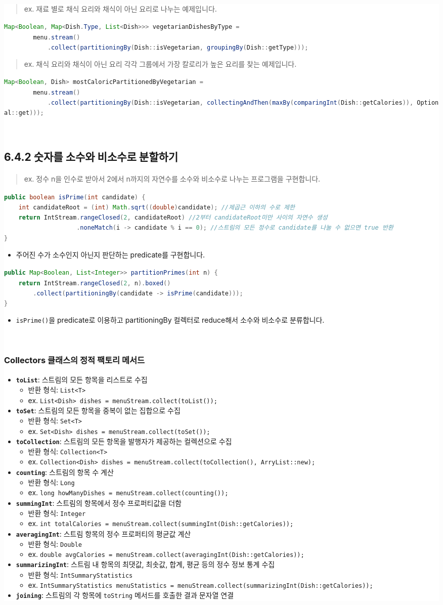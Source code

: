 > ex. 재료 별로 채식 요리와 채식이 아닌 요리로 나누는 예제입니다.

```java
Map<Boolean, Map<Dish.Type, List<Dish>>> vegetarianDishesByType = 
        menu.stream()
            .collect(partitioningBy(Dish::isVegetarian, groupingBy(Dish::getType)));
```

> ex. 채식 요리와 채식이 아닌 요리 각각 그룹에서 가장 칼로리가 높은 요리를 찾는 예제입니다.

```java
Map<Boolean, Dish> mostCaloricPartitionedByVegetarian = 
        menu.stream()
            .collect(partitioningBy(Dish::isVegetarian, collectingAndThen(maxBy(comparingInt(Dish::getCalories)), Optional::get)));
```

<br>

## 6.4.2 숫자를 소수와 비소수로 분할하기

> ex. 정수 n을 인수로 받아서 2에서 n까지의 자연수를 소수와 비소수로 나누는 프로그램을 구현합니다.

```java
public boolean isPrime(int candidate) {
    int candidateRoot = (int) Math.sqrt((double)candidate); //제곱근 이하의 수로 제한
    return IntStream.rangeClosed(2, candidateRoot) //2부터 candidateRoot미만 사이의 자연수 생성
                    .noneMatch(i -> candidate % i == 0); //스트림의 모든 정수로 candidate를 나눌 수 없으면 true 반환
}
```

* 주어진 수가 소수인지 아닌지 판단하는 predicate를 구현합니다.

```java
public Map<Boolean, List<Integer>> partitionPrimes(int n) {
    return IntStream.rangeClosed(2, n).boxed()
        .collect(partitioningBy(candidate -> isPrime(candidate)));
}
```

* `isPrime()`을 predicate로 이용하고 partitioningBy 컬렉터로 reduce해서 소수와 비소수로 분류합니다.

<br>

### Collectors 클래스의 정적 팩토리 메서드

* **`toList`**: 스트림의 모든 항목을 리스트로 수집
  * 반환 형식: `List<T>`
  * ex. `List<Dish> dishes = menuStream.collect(toList());`
* **`toSet`**: 스트림의 모든 항목을 중복이 없는 집합으로 수집
  * 반환 형식: `Set<T>`
  * ex. `Set<Dish> dishes = menuStream.collect(toSet());`
* **`toCollection`**: 스트림의 모든 항목을 발행자가 제공하는 컬렉션으로 수집
  * 반환 형식: `Collection<T>`
  * ex. `Collection<Dish> dishes = menuStream.collect(toCollection(), ArryList::new);`
* **`counting`**: 스트림의 항목 수 계산
  * 반환 형식: `Long`
  * ex. `long howManyDishes = menuStream.collect(counting());`
* **`summingInt`**: 스트림의 항목에서 정수 프로퍼티값을 더함
  * 반환 형식: `Integer`
  * ex. `int totalCalories = menuStream.collect(summingInt(Dish::getCalories));`
* **`averagingInt`**: 스트림 항목의 정수 프로퍼티의 평균값 계산
  * 반환 형식: `Double`
  * ex. `double avgCalories = menuStream.collect(averagingInt(Dish::getCalories));`
* **`summarizingInt`**: 스트림 내 항목의 최댓값, 최솟값, 합계, 평균 등의 정수 정보 통계 수집
  * 반환 형식: `IntSummaryStatistics`
  * ex. `IntSummaryStatistics menuStatistics = menuStream.collect(summarizingInt(Dish::getCalories));`
* **`joining`**: 스트림의 각 항목에 `toString` 메서드를 호출한 결과 문자열 연결